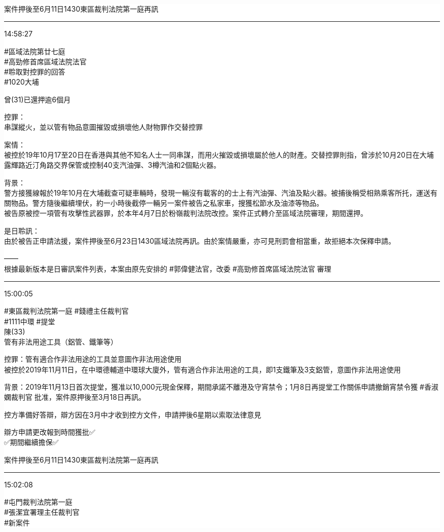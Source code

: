案件押後至6月11日1430東區裁判法院第一庭再訊

---
      
14:58:27



\#區域法院第廿七庭  
\#高勁修首席區域法院法官  
\#聆取對控罪的回答  
\#1020大埔  
  
曾(31)已還押逾6個月  
  
控罪：  
串謀縱火，並以管有物品意圖摧毀或損壞他人財物罪作交替控罪  
  
案情：  
被控於19年10月17至20日在香港與其他不知名人士一同串謀，而用火摧毀或損壞屬於他人的財產。交替控罪則指，曾涉於10月20日在大埔露輝路近汀角路交界保管或控制40支汽油彈、3樽汽油和2個點火器。  
  
背景：  
警方接獲線報於19年10月在大埔截查可疑車輛時，發現一輛沒有載客的的士上有汽油彈、汽油及點火器。被捕後稱受相熟乘客所托，運送有關物品。警方隨後繼續埋伏，約一小時後截停一輛另一案件被告之私家車，搜獲松節水及油漆等物品。  
被告原被控一項管有攻擊性武器罪，於本年4月7日於粉嶺裁判法院改控。案件正式轉介至區域法院審理，期間還押。  
  
是日聆訊：  
由於被告正申請法援，案件押後至6月23日1430區域法院再訊。由於案情嚴重，亦可見刑罰會相當重，故拒絕本次保釋申請。  
  
——  
根據最新版本是日審訊案件列表，本案由原先安排的 \#郭偉健法官，改委 \#高勁修首席區域法院法官 審理

---
      
15:00:05



\#東區裁判法院第一庭 \#錢禮主任裁判官  
\#1111中環 \#提堂  
陳(33)  
管有非法用途工具（鋁管、鐵筆等）  
  
控罪：管有適合作非法用途的工具並意圖作非法用途使用  
被控於2019年11月11日，在中環德輔道中環球大廈外，管有適合作非法用途的工具，即1支鐵筆及3支鋁管，意圖作非法用途使用  
  
背景：2019年11月13日首次提堂，獲准以10,000元現金保釋，期間承諾不離港及守宵禁令；1月8日再提堂工作關係申請撤銷宵禁令獲 \#香淑嫻裁判官 批准，案件原押後至3月18日再訊。  
  
控方準備好答辯，辯方因在3月中才收到控方文件，申請押後6星期以索取法律意見  
  
辯方申請更改報到時間獲批✅  
✅期間繼續擔保✅  
  
案件押後至6月11日1430東區裁判法院第一庭再訊

---
      
15:02:08



\#屯門裁判法院第一庭  
\#張潔宜署理主任裁判官  
\#新案件  
  